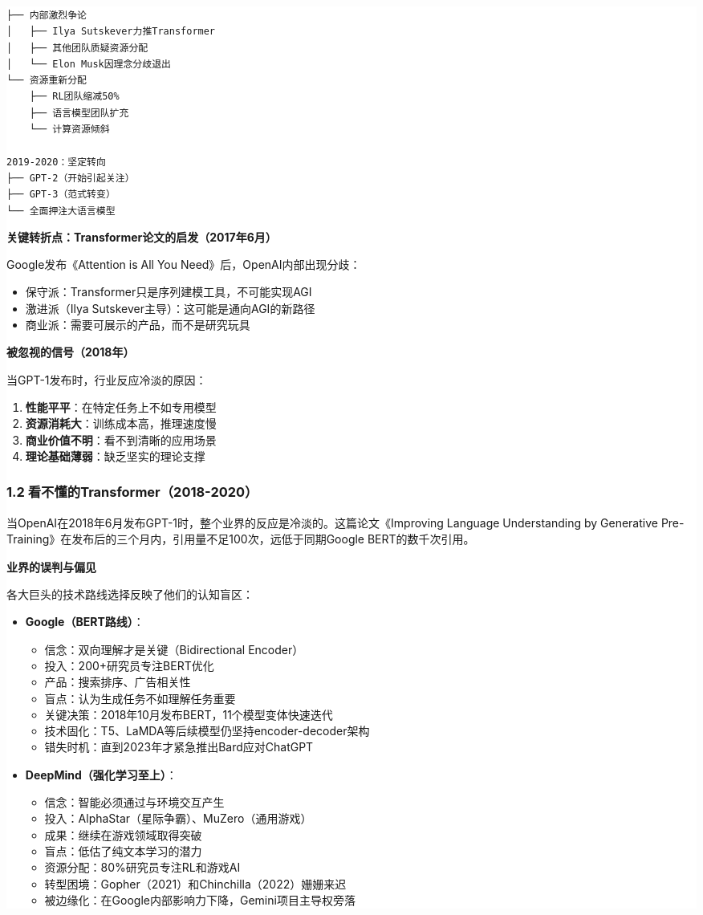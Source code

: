 ```
├── 内部激烈争论
│   ├── Ilya Sutskever力推Transformer
│   ├── 其他团队质疑资源分配
│   └── Elon Musk因理念分歧退出
└── 资源重新分配
    ├── RL团队缩减50%
    ├── 语言模型团队扩充
    └── 计算资源倾斜

2019-2020：坚定转向
├── GPT-2（开始引起关注）
├── GPT-3（范式转变）
└── 全面押注大语言模型
```

**关键转折点：Transformer论文的启发（2017年6月）**

Google发布《Attention is All You Need》后，OpenAI内部出现分歧：
- 保守派：Transformer只是序列建模工具，不可能实现AGI
- 激进派（Ilya Sutskever主导）：这可能是通向AGI的新路径
- 商业派：需要可展示的产品，而不是研究玩具

**被忽视的信号（2018年）**

当GPT-1发布时，行业反应冷淡的原因：
1. **性能平平**：在特定任务上不如专用模型
2. **资源消耗大**：训练成本高，推理速度慢
3. **商业价值不明**：看不到清晰的应用场景
4. **理论基础薄弱**：缺乏坚实的理论支撑

### 1.2 看不懂的Transformer（2018-2020）

当OpenAI在2018年6月发布GPT-1时，整个业界的反应是冷淡的。这篇论文《Improving Language Understanding by Generative Pre-Training》在发布后的三个月内，引用量不足100次，远低于同期Google BERT的数千次引用。

**业界的误判与偏见**

各大巨头的技术路线选择反映了他们的认知盲区：

- **Google（BERT路线）**：
  - 信念：双向理解才是关键（Bidirectional Encoder）
  - 投入：200+研究员专注BERT优化
  - 产品：搜索排序、广告相关性
  - 盲点：认为生成任务不如理解任务重要
  - 关键决策：2018年10月发布BERT，11个模型变体快速迭代
  - 技术固化：T5、LaMDA等后续模型仍坚持encoder-decoder架构
  - 错失时机：直到2023年才紧急推出Bard应对ChatGPT

- **DeepMind（强化学习至上）**：
  - 信念：智能必须通过与环境交互产生
  - 投入：AlphaStar（星际争霸）、MuZero（通用游戏）
  - 成果：继续在游戏领域取得突破
  - 盲点：低估了纯文本学习的潜力
  - 资源分配：80%研究员专注RL和游戏AI
  - 转型困境：Gopher（2021）和Chinchilla（2022）姗姗来迟
  - 被边缘化：在Google内部影响力下降，Gemini项目主导权旁落
